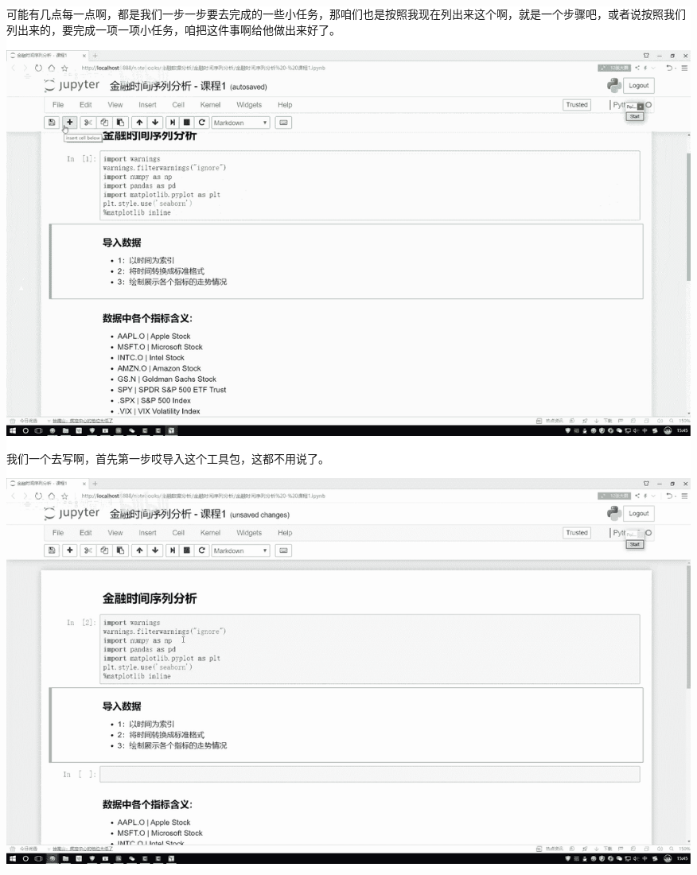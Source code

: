 可能有几点每一点啊，都是我们一步一步要去完成的一些小任务，那咱们也是按照我现在列出来这个啊，就是一个步骤吧，或者说按照我们列出来的，要完成一项一项小任务，咱把这件事啊给他做出来好了。



![](img/3235cfc1633452c1aacbc0446f21e456_7.png)

我们一个去写啊，首先第一步哎导入这个工具包，这都不用说了。

![](img/3235cfc1633452c1aacbc0446f21e456_9.png)
